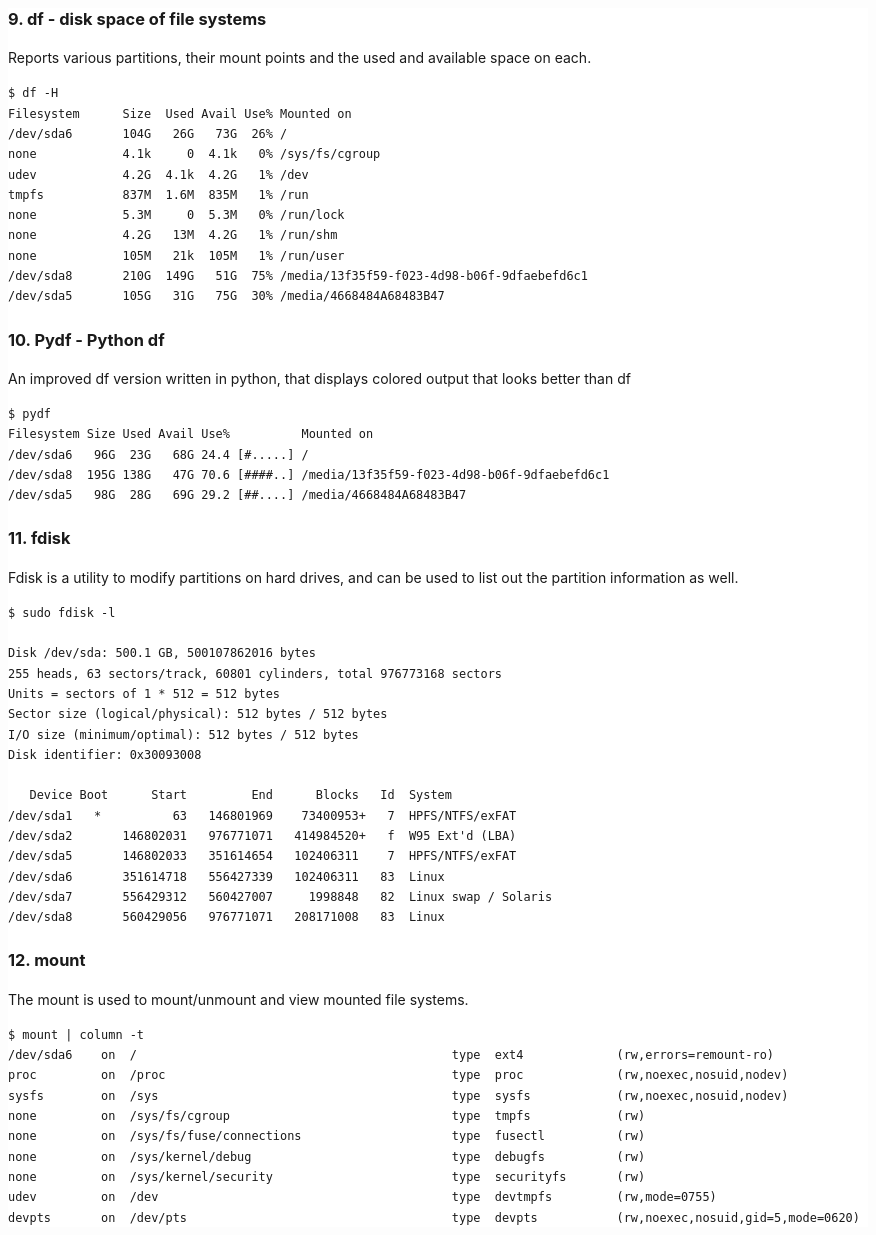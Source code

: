### 9. df - disk space of file systems ###

Reports various partitions, their mount points and the used and available space on each.

    $ df -H
    Filesystem      Size  Used Avail Use% Mounted on
    /dev/sda6       104G   26G   73G  26% /
    none            4.1k     0  4.1k   0% /sys/fs/cgroup
    udev            4.2G  4.1k  4.2G   1% /dev
    tmpfs           837M  1.6M  835M   1% /run
    none            5.3M     0  5.3M   0% /run/lock
    none            4.2G   13M  4.2G   1% /run/shm
    none            105M   21k  105M   1% /run/user
    /dev/sda8       210G  149G   51G  75% /media/13f35f59-f023-4d98-b06f-9dfaebefd6c1
    /dev/sda5       105G   31G   75G  30% /media/4668484A68483B47

### 10. Pydf - Python df ###

An improved df version written in python, that displays colored output that looks better than df

    $ pydf
    Filesystem Size Used Avail Use%          Mounted on                                 
    /dev/sda6   96G  23G   68G 24.4 [#.....] /                                          
    /dev/sda8  195G 138G   47G 70.6 [####..] /media/13f35f59-f023-4d98-b06f-9dfaebefd6c1
    /dev/sda5   98G  28G   69G 29.2 [##....] /media/4668484A68483B47

### 11. fdisk ###

Fdisk is a utility to modify partitions on hard drives, and can be used to list out the partition information as well.

    $ sudo fdisk -l

    Disk /dev/sda: 500.1 GB, 500107862016 bytes
    255 heads, 63 sectors/track, 60801 cylinders, total 976773168 sectors
    Units = sectors of 1 * 512 = 512 bytes
    Sector size (logical/physical): 512 bytes / 512 bytes
    I/O size (minimum/optimal): 512 bytes / 512 bytes
    Disk identifier: 0x30093008

       Device Boot      Start         End      Blocks   Id  System
    /dev/sda1   *          63   146801969    73400953+   7  HPFS/NTFS/exFAT
    /dev/sda2       146802031   976771071   414984520+   f  W95 Ext'd (LBA)
    /dev/sda5       146802033   351614654   102406311    7  HPFS/NTFS/exFAT
    /dev/sda6       351614718   556427339   102406311   83  Linux
    /dev/sda7       556429312   560427007     1998848   82  Linux swap / Solaris
    /dev/sda8       560429056   976771071   208171008   83  Linux

### 12. mount ###

The mount is used to mount/unmount and view mounted file systems.

    $ mount | column -t
    /dev/sda6    on  /                                            type  ext4             (rw,errors=remount-ro)
    proc         on  /proc                                        type  proc             (rw,noexec,nosuid,nodev)
    sysfs        on  /sys                                         type  sysfs            (rw,noexec,nosuid,nodev)
    none         on  /sys/fs/cgroup                               type  tmpfs            (rw)
    none         on  /sys/fs/fuse/connections                     type  fusectl          (rw)
    none         on  /sys/kernel/debug                            type  debugfs          (rw)
    none         on  /sys/kernel/security                         type  securityfs       (rw)
    udev         on  /dev                                         type  devtmpfs         (rw,mode=0755)
    devpts       on  /dev/pts                                     type  devpts           (rw,noexec,nosuid,gid=5,mode=0620)